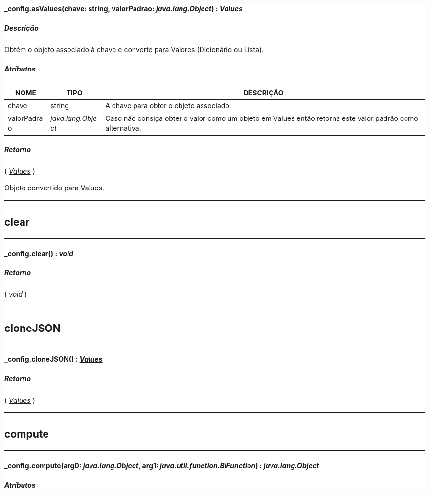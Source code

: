 
#### _config.asValues(chave: string, valorPadrao: _java.lang.Object_) : _[Values](../../objects/Values)_
##### Descrição

Obtém o objeto associado à chave e converte para Valores (Dicionário ou Lista).

##### Atributos

| NOME | TIPO | DESCRIÇÃO |
|---|---|---|
| chave | string | A chave para obter o objeto associado. |
| valorPadrao | _java.lang.Object_ | Caso não consiga obter o valor como um objeto em Values então retorna este valor padrão como alternativa. |

##### Retorno

( _[Values](../../objects/Values)_ )

Objeto convertido para Values.

---

## clear

---

#### _config.clear() : _void_
##### Retorno

( _void_ )


---

## cloneJSON

---

#### _config.cloneJSON() : _[Values](../../objects/Values)_
##### Retorno

( _[Values](../../objects/Values)_ )


---

## compute

---

#### _config.compute(arg0: _java.lang.Object_, arg1: _java.util.function.BiFunction_) : _java.lang.Object_
##### Atributos
